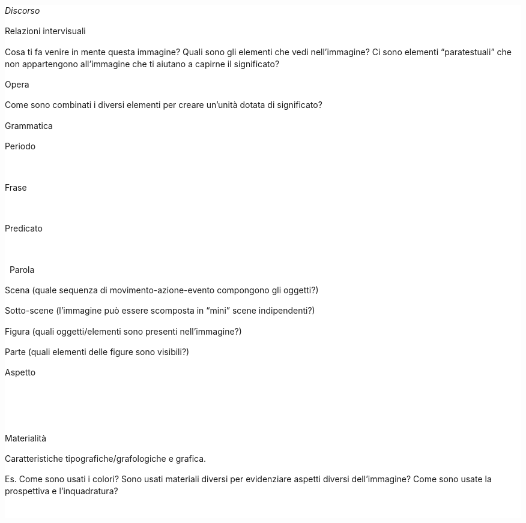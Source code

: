 <td>
<p><em><span style="font-weight: 400;">Discorso</span></em></p>
</td>
<td>
<p><span style="font-weight: 400;">Relazioni intervisuali</span></p>
<p><span style="font-weight: 400;">Cosa ti fa venire in mente questa immagine? Quali sono gli elementi che vedi nell&rsquo;immagine? Ci sono elementi &ldquo;paratestuali&rdquo; che non appartengono all&rsquo;immagine che ti aiutano a capirne il significato?</span></p>
<p><span style="font-weight: 400;">Opera</span></p>
<p><span style="font-weight: 400;">Come sono combinati i diversi elementi per creare un&rsquo;unit&agrave; dotata di significato?</span></p>
</td>
</tr>
<tr>
<td colspan="2">
<p><span style="font-weight: 400;">Grammatica</span></p>
</td>
</tr>
<tr>
<td>
<p><span style="font-weight: 400;">Periodo</span></p>
<p><span style="font-weight: 400;">&nbsp;</span></p>
<p><span style="font-weight: 400;">Frase</span></p>
<p><span style="font-weight: 400;">&nbsp;</span></p>
<p><span style="font-weight: 400;">Predicato</span></p>
<br />
<p><span style="font-weight: 400;">&nbsp;&nbsp;Parola</span></p>
</td>
<td>
<p><span style="font-weight: 400;">Scena (quale sequenza di movimento-azione-evento compongono gli oggetti?)</span></p>
<p><span style="font-weight: 400;">Sotto-scene (l&rsquo;immagine pu&ograve; essere scomposta in &ldquo;mini&rdquo; scene indipendenti?)</span></p>
<p><span style="font-weight: 400;">Figura (quali oggetti/elementi sono presenti nell&rsquo;immagine?)</span></p>
<p><span style="font-weight: 400;">Parte (quali elementi delle figure sono visibili?)</span></p>
</td>
</tr>
<tr>
<td rowspan="2">
<p><span style="font-weight: 400;">Aspetto</span></p>
<br /><br /><br /></td>
<td colspan="2">
<p><span style="font-weight: 400;">Materialit&agrave;</span></p>
</td>
</tr>
<tr>
<td colspan="2">
<p><span style="font-weight: 400;">Caratteristiche tipografiche/grafologiche e grafica.</span></p>
<p><span style="font-weight: 400;">Es. Come sono usati i colori? Sono usati materiali diversi per evidenziare aspetti diversi dell&rsquo;immagine? Come sono usate la prospettiva e l&rsquo;inquadratura?</span></p>
</td>
</tr>
</tbody>
</table>
<p>&nbsp;</p>
